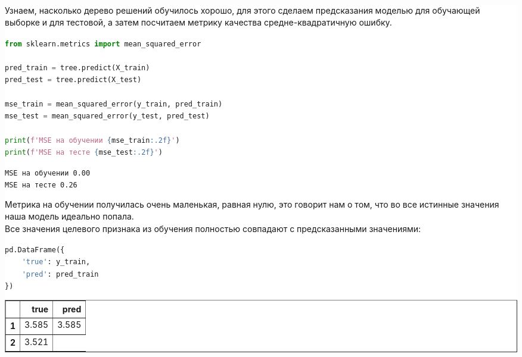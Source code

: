 

Узнаем, насколько дерево решений обучилось хорошо, для этого сделаем предсказания моделью для обучающей выборке и для тестовой, а затем посчитаем метрику качества средне-квадратичную ошибку.


```python
from sklearn.metrics import mean_squared_error

pred_train = tree.predict(X_train)
pred_test = tree.predict(X_test)

mse_train = mean_squared_error(y_train, pred_train)
mse_test = mean_squared_error(y_test, pred_test)

print(f'MSE на обучении {mse_train:.2f}')
print(f'MSE на тесте {mse_test:.2f}')
```

    MSE на обучении 0.00
    MSE на тесте 0.26
    

Метрика на обучении получилась очень маленькая, равная нулю, это говорит нам о том, что во все истинные значения наша модель идеально попала.   
Все значения целевого признака из обучения полностью совпадают с предсказанными значениями:


```python
pd.DataFrame({
    'true': y_train,
    'pred': pred_train
})
```





  <div id="df-97fdf48c-f9e8-4734-9faf-d584029c8b04">
    <div class="colab-df-container">
      <div>
<style scoped>
    .dataframe tbody tr th:only-of-type {
        vertical-align: middle;
    }

    .dataframe tbody tr th {
        vertical-align: top;
    }

    .dataframe thead th {
        text-align: right;
    }
</style>
<table border="1" class="dataframe">
  <thead>
    <tr style="text-align: right;">
      <th></th>
      <th>true</th>
      <th>pred</th>
    </tr>
  </thead>
  <tbody>
    <tr>
      <th>1</th>
      <td>3.585</td>
      <td>3.585</td>
    </tr>
    <tr>
      <th>2</th>
      <td>3.521</td>